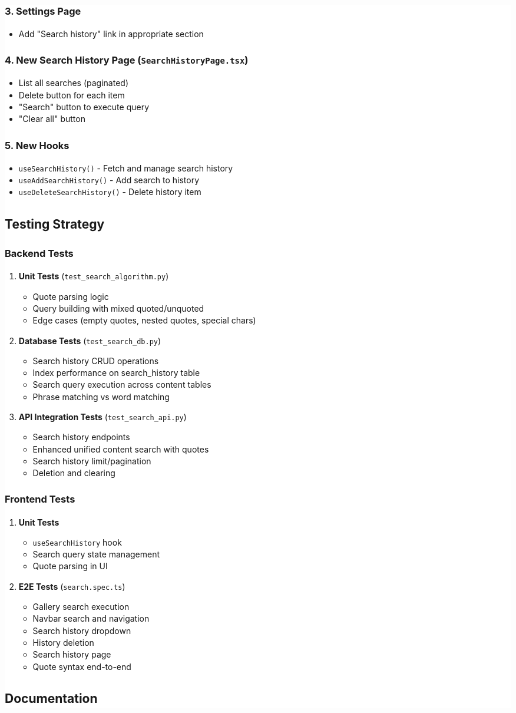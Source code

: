 ### 3. Settings Page
- Add "Search history" link in appropriate section

### 4. New Search History Page (`SearchHistoryPage.tsx`)
- List all searches (paginated)
- Delete button for each item
- "Search" button to execute query
- "Clear all" button

### 5. New Hooks
- `useSearchHistory()` - Fetch and manage search history
- `useAddSearchHistory()` - Add search to history
- `useDeleteSearchHistory()` - Delete history item

## Testing Strategy

### Backend Tests
1. **Unit Tests** (`test_search_algorithm.py`)
   - Quote parsing logic
   - Query building with mixed quoted/unquoted
   - Edge cases (empty quotes, nested quotes, special chars)

2. **Database Tests** (`test_search_db.py`)
   - Search history CRUD operations
   - Index performance on search_history table
   - Search query execution across content tables
   - Phrase matching vs word matching

3. **API Integration Tests** (`test_search_api.py`)
   - Search history endpoints
   - Enhanced unified content search with quotes
   - Search history limit/pagination
   - Deletion and clearing

### Frontend Tests
1. **Unit Tests**
   - `useSearchHistory` hook
   - Search query state management
   - Quote parsing in UI

2. **E2E Tests** (`search.spec.ts`)
   - Gallery search execution
   - Navbar search and navigation
   - Search history dropdown
   - History deletion
   - Search history page
   - Quote syntax end-to-end

## Documentation
